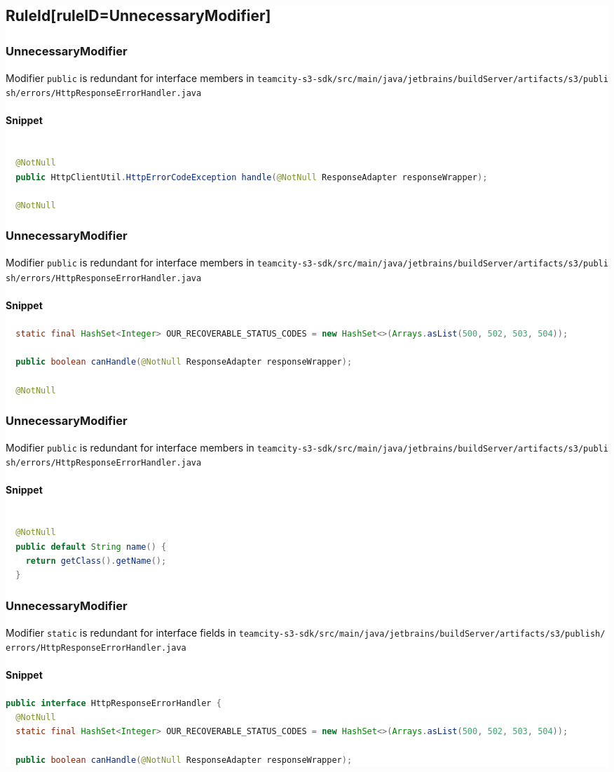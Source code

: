 
## RuleId[ruleID=UnnecessaryModifier]
### UnnecessaryModifier
Modifier `public` is redundant for interface members
in `teamcity-s3-sdk/src/main/java/jetbrains/buildServer/artifacts/s3/publish/errors/HttpResponseErrorHandler.java`
#### Snippet
```java

  @NotNull
  public HttpClientUtil.HttpErrorCodeException handle(@NotNull ResponseAdapter responseWrapper);

  @NotNull
```

### UnnecessaryModifier
Modifier `public` is redundant for interface members
in `teamcity-s3-sdk/src/main/java/jetbrains/buildServer/artifacts/s3/publish/errors/HttpResponseErrorHandler.java`
#### Snippet
```java
  static final HashSet<Integer> OUR_RECOVERABLE_STATUS_CODES = new HashSet<>(Arrays.asList(500, 502, 503, 504));

  public boolean canHandle(@NotNull ResponseAdapter responseWrapper);

  @NotNull
```

### UnnecessaryModifier
Modifier `public` is redundant for interface members
in `teamcity-s3-sdk/src/main/java/jetbrains/buildServer/artifacts/s3/publish/errors/HttpResponseErrorHandler.java`
#### Snippet
```java

  @NotNull
  public default String name() {
    return getClass().getName();
  }
```

### UnnecessaryModifier
Modifier `static` is redundant for interface fields
in `teamcity-s3-sdk/src/main/java/jetbrains/buildServer/artifacts/s3/publish/errors/HttpResponseErrorHandler.java`
#### Snippet
```java
public interface HttpResponseErrorHandler {
  @NotNull
  static final HashSet<Integer> OUR_RECOVERABLE_STATUS_CODES = new HashSet<>(Arrays.asList(500, 502, 503, 504));

  public boolean canHandle(@NotNull ResponseAdapter responseWrapper);
```
